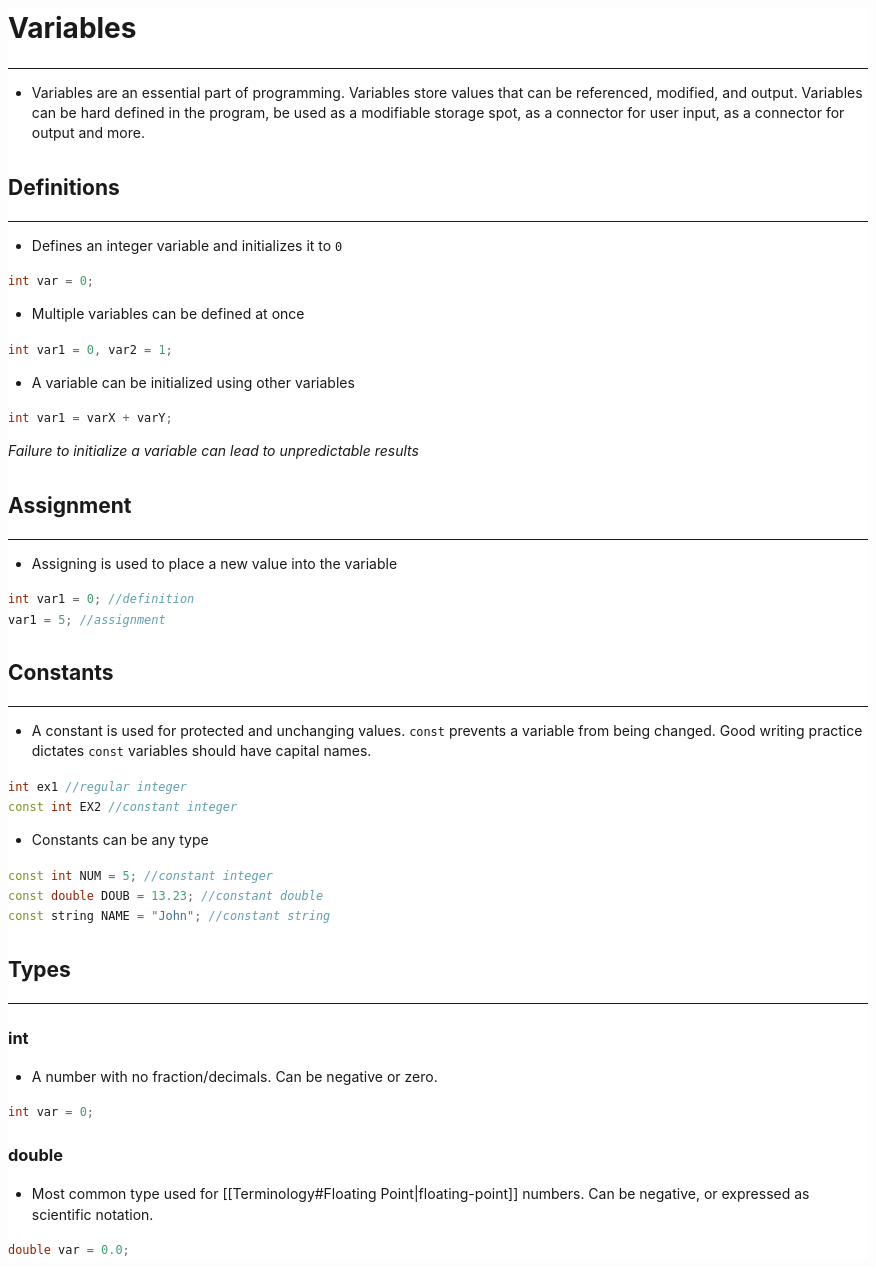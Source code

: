 ```cpp
```
# Variables
---
- Variables are an essential part of programming. Variables store values that can be referenced, modified, and output. Variables can be hard defined in the program, be used as a modifiable storage spot, as a connector for user input, as a connector for output and more.
## Definitions
---
- Defines an integer variable and initializes it to `0`
```cpp
int var = 0;
```

- Multiple variables can be defined at once
```cpp
int var1 = 0, var2 = 1;
```

- A variable can be initialized using other variables
```cpp
int var1 = varX + varY;
```

*Failure to initialize a variable can lead to unpredictable results*
## Assignment
---
- Assigning is used to place a new value into the variable
```cpp
int var1 = 0; //definition
var1 = 5; //assignment
```

## Constants
---
- A constant is used for protected and unchanging values. `const` prevents a variable from being changed. Good writing practice dictates `const` variables should have capital names.
```cpp
int ex1 //regular integer
const int EX2 //constant integer
```
- Constants can be any type
```cpp
const int NUM = 5; //constant integer
const double DOUB = 13.23; //constant double
const string NAME = "John"; //constant string
```
## Types
---
### int
- A number with no fraction/decimals. Can be negative or zero.
```cpp
int var = 0;
```
### double
- Most common type used for [[Terminology#Floating Point|floating-point]] numbers. Can be negative, or expressed as scientific notation.
```cpp
double var = 0.0;
```